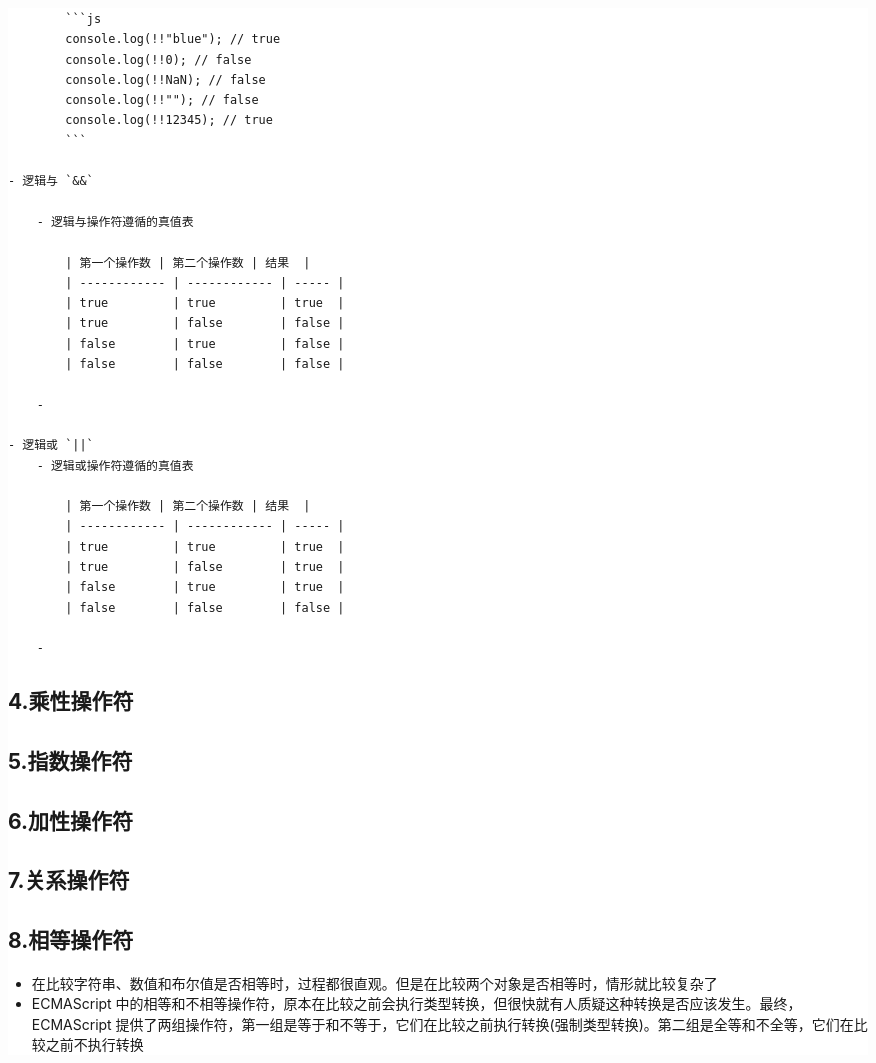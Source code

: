 			```js
			console.log(!!"blue"); // true
			console.log(!!0); // false
			console.log(!!NaN); // false
			console.log(!!""); // false
			console.log(!!12345); // true
			```

	- 逻辑与 `&&`

		- 逻辑与操作符遵循的真值表

			| 第一个操作数 | 第二个操作数 | 结果  |
			| ------------ | ------------ | ----- |
			| true         | true         | true  |
			| true         | false        | false |
			| false        | true         | false |
			| false        | false        | false |

		- 

	- 逻辑或 `||`
		- 逻辑或操作符遵循的真值表

			| 第一个操作数 | 第二个操作数 | 结果  |
			| ------------ | ------------ | ----- |
			| true         | true         | true  |
			| true         | false        | true  |
			| false        | true         | true  |
			| false        | false        | false |

		- 

## 4.乘性操作符

## 5.指数操作符

## 6.加性操作符

## 7.关系操作符



## 8.相等操作符

- 在比较字符串、数值和布尔值是否相等时，过程都很直观。但是在比较两个对象是否相等时，情形就比较复杂了
- ECMAScript 中的相等和不相等操作符，原本在比较之前会执行类型转换，但很快就有人质疑这种转换是否应该发生。最终，ECMAScript 提供了两组操作符，第一组是等于和不等于，它们在比较之前执行转换(强制类型转换)。第二组是全等和不全等，它们在比较之前不执行转换
